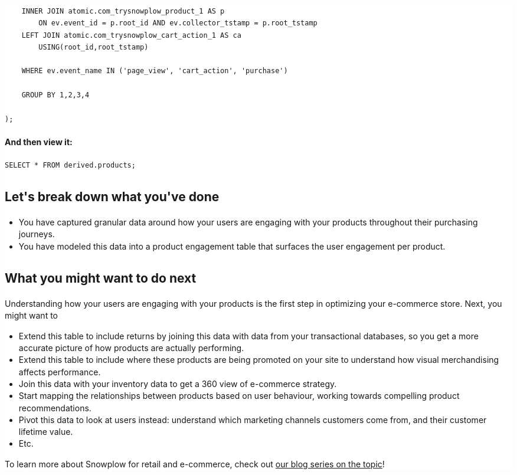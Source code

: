 ```
    INNER JOIN atomic.com_trysnowplow_product_1 AS p
        ON ev.event_id = p.root_id AND ev.collector_tstamp = p.root_tstamp
    LEFT JOIN atomic.com_trysnowplow_cart_action_1 AS ca
        USING(root_id,root_tstamp)

    WHERE ev.event_name IN ('page_view', 'cart_action', 'purchase')

    GROUP BY 1,2,3,4

);
```

#### And then view it:

```
SELECT * FROM derived.products;
```

## Let's break down what you've done

- You have captured granular data around how your users are engaging with your products throughout their purchasing journeys.
- You have modeled this data into a product engagement table that surfaces the user engagement per product.

## What you might want to do next

Understanding how your users are engaging with your products is the first step in optimizing your e-commerce store. Next, you might want to

- Extend this table to include returns by joining this data with data from your transactional databases, so you get a more accurate picture of how products are actually performing.
- Extend this table to include where these products are being promoted on your site to understand how visual merchandising affects performance.
- Join this data with your inventory data to get a 360 view of e-commerce strategy.
- Start mapping the relationships between products based on user behaviour, working towards compelling product recommendations.
- Pivot this data to look at users instead: understand which marketing channels customers come from, and their customer lifetime value.
- Etc.

To learn more about Snowplow for retail and e-commerce, check out [our blog series on the topic](https://snowplowanalytics.com/blog/2019/03/06/snowplow-for-retail-part-1-how-can-I-use-snowplow/)!
